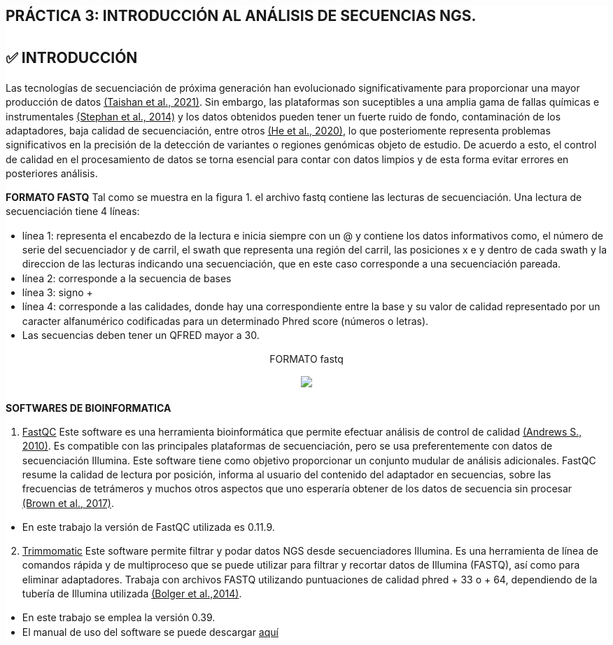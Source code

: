  ## PRÁCTICA 3: INTRODUCCIÓN AL ANÁLISIS DE SECUENCIAS NGS.
  
  ## :white_check_mark: INTRODUCCIÓN 
Las tecnologías de secuenciación de próxima generación han evolucionado significativamente para proporcionar una mayor producción de datos [(Taishan et al., 2021)](https://www.sciencedirect.com/science/article/abs/pii/S0198885921000628). Sin embargo, las plataformas son suceptibles a una amplia gama de fallas químicas e instrumentales [(Stephan et al., 2014)](https://www.ncbi.nlm.nih.gov/pmc/articles/PMC3956068/) y los datos obtenidos pueden tener un fuerte ruido de fondo, contaminación de los adaptadores, baja calidad de secuenciación, entre otros [(He et al., 2020)](https://www.ncbi.nlm.nih.gov/pmc/articles/PMC7409520/), lo que posteriomente representa problemas significativos en la precisión de la detección de variantes o regiones genómicas objeto de estudio.
De acuerdo a esto, el control de calidad en el procesamiento de datos se torna esencial para contar con datos limpios y de esta forma evitar errores en posteriores análisis.

**FORMATO FASTQ**</div>
 Tal como se muestra en la figura 1. el archivo fastq contiene las lecturas de secuenciación.
 Una lectura de secuenciación tiene 4 líneas:
  - línea 1: representa el encabezdo de la lectura e inicia siempre con un @ y contiene los datos informativos como, el número de serie del secuenciador y de carril, el swath que representa una región del carril, las posiciones x e y dentro de cada swath y la direccion de las lecturas indicando una secuenciación, que en este caso corresponde a una secuenciación pareada.
  - línea 2: corresponde a la secuencia de bases 
  - línea 3: signo + 
  - línea 4: corresponde a las calidades, donde hay una correspondiente entre la base y su valor de calidad representado por un caracter alfanumérico codificadas para un determinado Phred score (números o letras). 
  - Las secuencias deben tener un QFRED mayor a 30.
  
<div align="center">
<p>FORMATO fastq</p>
<img src="https://user-images.githubusercontent.com/84527634/125660700-fd6ff03f-ff32-4561-a896-5d4ea7282e99.png" height="400">
</div>

 **SOFTWARES DE BIOINFORMATICA** 
 
 1. [FastQC](https://kbase.us/applist/apps/kb_fastqc/runFastQC/release?gclid=CjwKCAjwn6GGBhADEiwAruUcKr1RfYthyztKRytwjVi-aS4-LyMXuRJLADqig_Q8iwP6Sl_FXjLHpBoCJbYQAvD_BwE)
Este software es una herramienta bioinformática que permite efectuar análisis de control de calidad [(Andrews S., 2010)](https://www.bioinformatics.babraham.ac.uk/projects/fastqc/). Es compatible con las principales plataformas de secuenciación, pero se usa preferentemente con datos de secuenciación Illumina. 
Este software tiene como objetivo proporcionar un conjunto mudular de análisis adicionales. FastQC resume la calidad de lectura por posición, informa al usuario del contenido del adaptador en secuencias, sobre las frecuencias de tetrámeros y muchos otros aspectos que uno esperaría obtener de los datos de secuencia sin procesar [(Brown et al., 2017)](https://pubmed.ncbi.nlm.nih.gov/28605449/).
 * En este trabajo la versión de FastQC utilizada es 0.11.9. 

 2. [Trimmomatic](http://www.usadellab.org/cms/?page=trimmomatic)
Este software permite filtrar y podar datos NGS desde secuenciadores Illumina.
Es una herramienta de línea de comandos rápida y de multiproceso que se puede utilizar para filtrar y recortar datos de Illumina (FASTQ), así como para eliminar adaptadores. Trabaja con archivos FASTQ utilizando puntuaciones de calidad phred + 33 o + 64, dependiendo de la tubería de Illumina utilizada [(Bolger et al.,2014)](https://academic.oup.com/bioinformatics/article/30/15/2114/2390096).</div> 
* En este trabajo se emplea la versión 0.39.
* El manual de uso del software se puede descargar [aquí](http://www.usadellab.org/cms/uploads/supplementary/Trimmomatic/TrimmomaticManual_V0.32.pdf)
 